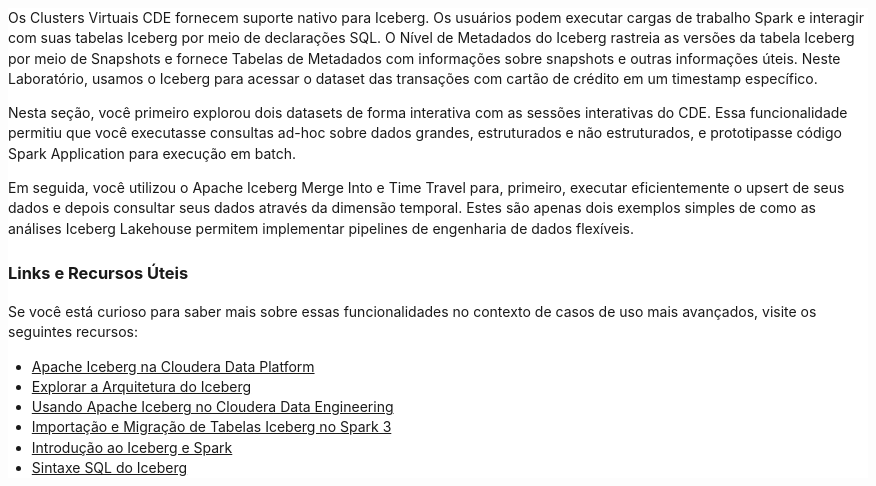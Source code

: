 Os Clusters Virtuais CDE fornecem suporte nativo para Iceberg. Os usuários podem executar cargas de trabalho Spark e interagir com suas tabelas Iceberg por meio de declarações SQL. O Nível de Metadados do Iceberg rastreia as versões da tabela Iceberg por meio de Snapshots e fornece Tabelas de Metadados com informações sobre snapshots e outras informações úteis. Neste Laboratório, usamos o Iceberg para acessar o dataset das transações com cartão de crédito em um timestamp específico.

Nesta seção, você primeiro explorou dois datasets de forma interativa com as sessões interativas do CDE. Essa funcionalidade permitiu que você executasse consultas ad-hoc sobre dados grandes, estruturados e não estruturados, e prototipasse código Spark Application para execução em batch.

Em seguida, você utilizou o Apache Iceberg Merge Into e Time Travel para, primeiro, executar eficientemente o upsert de seus dados e depois consultar seus dados através da dimensão temporal. Estes são apenas dois exemplos simples de como as análises Iceberg Lakehouse permitem implementar pipelines de engenharia de dados flexíveis.

### Links e Recursos Úteis

Se você está curioso para saber mais sobre essas funcionalidades no contexto de casos de uso mais avançados, visite os seguintes recursos:

* [Apache Iceberg na Cloudera Data Platform](https://docs.cloudera.com/cdp-public-cloud/cloud/cdp-iceberg/topics/iceberg-in-cdp.html)
* [Explorar a Arquitetura do Iceberg](https://github.com/pdefusco/Exploring_Iceberg_Architecture)
* [Usando Apache Iceberg no Cloudera Data Engineering](https://docs.cloudera.com/data-engineering/cloud/manage-jobs/topics/cde-using-iceberg.html)
* [Importação e Migração de Tabelas Iceberg no Spark 3](https://docs.cloudera.com/data-engineering/cloud/manage-jobs/topics/cde-iceberg-import-migrate-table.html)
* [Introdução ao Iceberg e Spark](https://iceberg.apache.org/docs/latest/spark-getting-started/)
* [Sintaxe SQL do Iceberg](https://iceberg.apache.org/docs/latest/spark-queries/)

